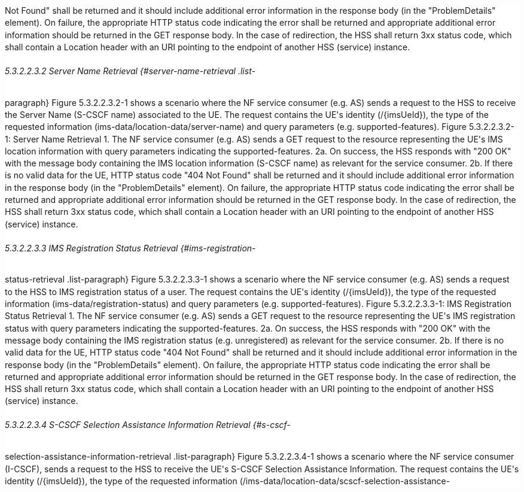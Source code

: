 Not Found\" shall be returned and it should include additional error
information in the response body (in the \"ProblemDetails\" element).
On failure, the appropriate HTTP status code indicating the error shall be
returned and appropriate additional error information should be returned in
the GET response body.
In the case of redirection, the HSS shall return 3xx status code, which shall
contain a Location header with an URI pointing to the endpoint of another HSS
(service) instance.
###### 5.3.2.2.3.2 Server Name Retrieval {#server-name-retrieval .list-
paragraph}
Figure 5.3.2.2.3.2-1 shows a scenario where the NF service consumer (e.g. AS)
sends a request to the HSS to receive the Server Name (S-CSCF name) associated
to the UE. The request contains the UE\'s identity (/{imsUeId}), the type of
the requested information (ims-data/location-data/server-name) and query
parameters (e.g. supported-features).
Figure 5.3.2.2.3.2-1: Server Name Retrieval
1\. The NF service consumer (e.g. AS) sends a GET request to the resource
representing the UE\'s IMS location information with query parameters
indicating the supported-features.
2a. On success, the HSS responds with \"200 OK\" with the message body
containing the IMS location information (S-CSCF name) as relevant for the
service consumer.
2b. If there is no valid data for the UE, HTTP status code \"404 Not Found\"
shall be returned and it should include additional error information in the
response body (in the \"ProblemDetails\" element).
On failure, the appropriate HTTP status code indicating the error shall be
returned and appropriate additional error information should be returned in
the GET response body.
In the case of redirection, the HSS shall return 3xx status code, which shall
contain a Location header with an URI pointing to the endpoint of another HSS
(service) instance.
###### 5.3.2.2.3.3 IMS Registration Status Retrieval {#ims-registration-
status-retrieval .list-paragraph}
Figure 5.3.2.2.3.3-1 shows a scenario where the NF service consumer (e.g. AS)
sends a request to the HSS to IMS registration status of a user. The request
contains the UE\'s identity (/{imsUeId}), the type of the requested
information (ims-data/registration-status) and query parameters (e.g.
supported-features).
Figure 5.3.2.2.3.3-1: IMS Registration Status Retrieval
1\. The NF service consumer (e.g. AS) sends a GET request to the resource
representing the UE\'s IMS registration status with query parameters
indicating the supported-features.
2a. On success, the HSS responds with \"200 OK\" with the message body
containing the IMS registration status (e.g. unregistered) as relevant for the
service consumer.
2b. If there is no valid data for the UE, HTTP status code \"404 Not Found\"
shall be returned and it should include additional error information in the
response body (in the \"ProblemDetails\" element).
On failure, the appropriate HTTP status code indicating the error shall be
returned and appropriate additional error information should be returned in
the GET response body.
In the case of redirection, the HSS shall return 3xx status code, which shall
contain a Location header with an URI pointing to the endpoint of another HSS
(service) instance.
###### 5.3.2.2.3.4 S-CSCF Selection Assistance Information Retrieval {#s-cscf-
selection-assistance-information-retrieval .list-paragraph}
Figure 5.3.2.2.3.4-1 shows a scenario where the NF service consumer (I-CSCF),
sends a request to the HSS to receive the UE\'s S-CSCF Selection Assistance
Information. The request contains the UE\'s identity (/{imsUeId}), the type of
the requested information (/ims-data/location-data/scscf-selection-assistance-